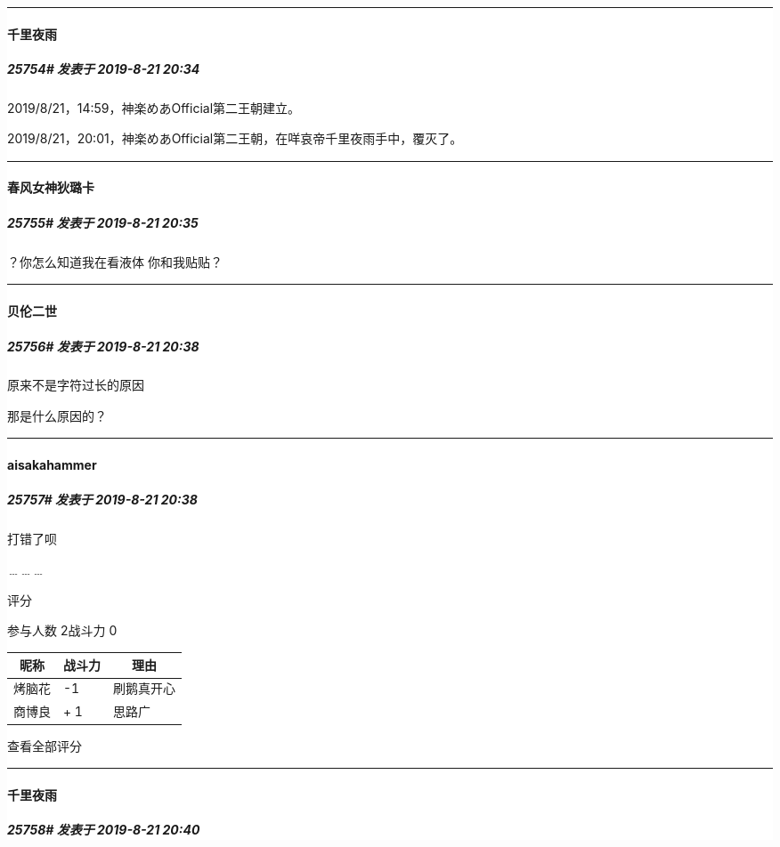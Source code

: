 
*****

####  千里夜雨  
##### 25754#       发表于 2019-8-21 20:34


2019/8/21，14:59，神楽めあOfficial第二王朝建立。

2019/8/21，20:01，神楽めあOfficial第二王朝，在咩哀帝千里夜雨手中，覆灭了。


*****

####  春风女神狄璐卡  
##### 25755#       发表于 2019-8-21 20:35


？你怎么知道我在看液体 你和我贴贴？


*****

####  贝伦二世  
##### 25756#       发表于 2019-8-21 20:38


原来不是字符过长的原因

那是什么原因的？


*****

####  aisakahammer  
##### 25757#       发表于 2019-8-21 20:38


 打错了呗


﹍﹍﹍

评分


 参与人数 2战斗力 0

|昵称|战斗力|理由|
|----|---|---|
| 烤脑花|-1|刷鹅真开心|
| 商博良| + 1|思路广|


查看全部评分


*****

####  千里夜雨  
##### 25758#       发表于 2019-8-21 20:40
